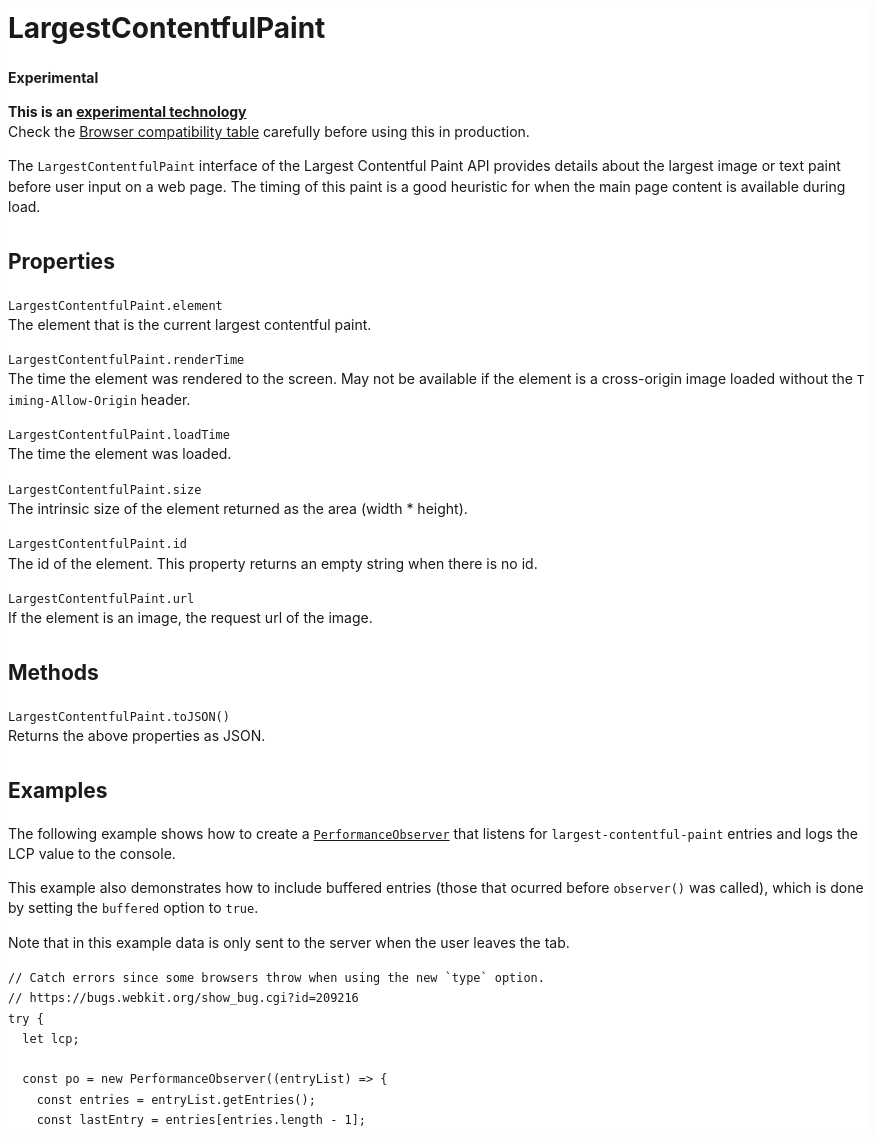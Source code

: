 LargestContentfulPaint
======================

**Experimental**

**This is an [experimental technology](https://developer.mozilla.org/en-US/docs/MDN/Guidelines/Conventions_definitions#experimental)**  
Check the [Browser compatibility table](#browser_compatibility) carefully before using this in production.

The `LargestContentfulPaint` interface of the Largest Contentful Paint API provides details about the largest image or text paint before user input on a web page. The timing of this paint is a good heuristic for when the main page content is available during load.

Properties
----------

`LargestContentfulPaint.element`  
The element that is the current largest contentful paint.

`LargestContentfulPaint.renderTime`  
The time the element was rendered to the screen. May not be available if the element is a cross-origin image loaded without the `Timing-Allow-Origin` header.

`LargestContentfulPaint.loadTime`  
The time the element was loaded.

`LargestContentfulPaint.size`  
The intrinsic size of the element returned as the area (width \* height).

`LargestContentfulPaint.id`  
The id of the element. This property returns an empty string when there is no id.

`LargestContentfulPaint.url`  
If the element is an image, the request url of the image.

Methods
-------

`LargestContentfulPaint.toJSON()`  
Returns the above properties as JSON.

Examples
--------

The following example shows how to create a [`PerformanceObserver`](performanceobserver) that listens for `largest-contentful-paint` entries and logs the LCP value to the console.

This example also demonstrates how to include buffered entries (those that ocurred before `observer()` was called), which is done by setting the `buffered` option to `true`.

Note that in this example data is only sent to the server when the user leaves the tab.

    // Catch errors since some browsers throw when using the new `type` option.
    // https://bugs.webkit.org/show_bug.cgi?id=209216
    try {
      let lcp;

      const po = new PerformanceObserver((entryList) => {
        const entries = entryList.getEntries();
        const lastEntry = entries[entries.length - 1];
